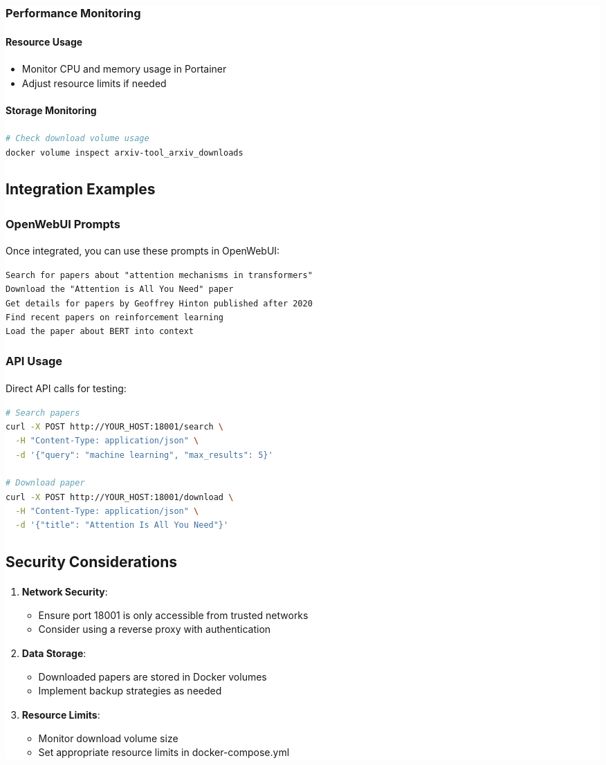 ### Performance Monitoring

#### Resource Usage
- Monitor CPU and memory usage in Portainer
- Adjust resource limits if needed

#### Storage Monitoring
```bash
# Check download volume usage
docker volume inspect arxiv-tool_arxiv_downloads
```

## Integration Examples

### OpenWebUI Prompts

Once integrated, you can use these prompts in OpenWebUI:

```
Search for papers about "attention mechanisms in transformers"
Download the "Attention is All You Need" paper
Get details for papers by Geoffrey Hinton published after 2020
Find recent papers on reinforcement learning
Load the paper about BERT into context
```

### API Usage

Direct API calls for testing:

```bash
# Search papers
curl -X POST http://YOUR_HOST:18001/search \
  -H "Content-Type: application/json" \
  -d '{"query": "machine learning", "max_results": 5}'

# Download paper
curl -X POST http://YOUR_HOST:18001/download \
  -H "Content-Type: application/json" \
  -d '{"title": "Attention Is All You Need"}'
```

## Security Considerations

1. **Network Security**:
   - Ensure port 18001 is only accessible from trusted networks
   - Consider using a reverse proxy with authentication

2. **Data Storage**:
   - Downloaded papers are stored in Docker volumes
   - Implement backup strategies as needed

3. **Resource Limits**:
   - Monitor download volume size
   - Set appropriate resource limits in docker-compose.yml

